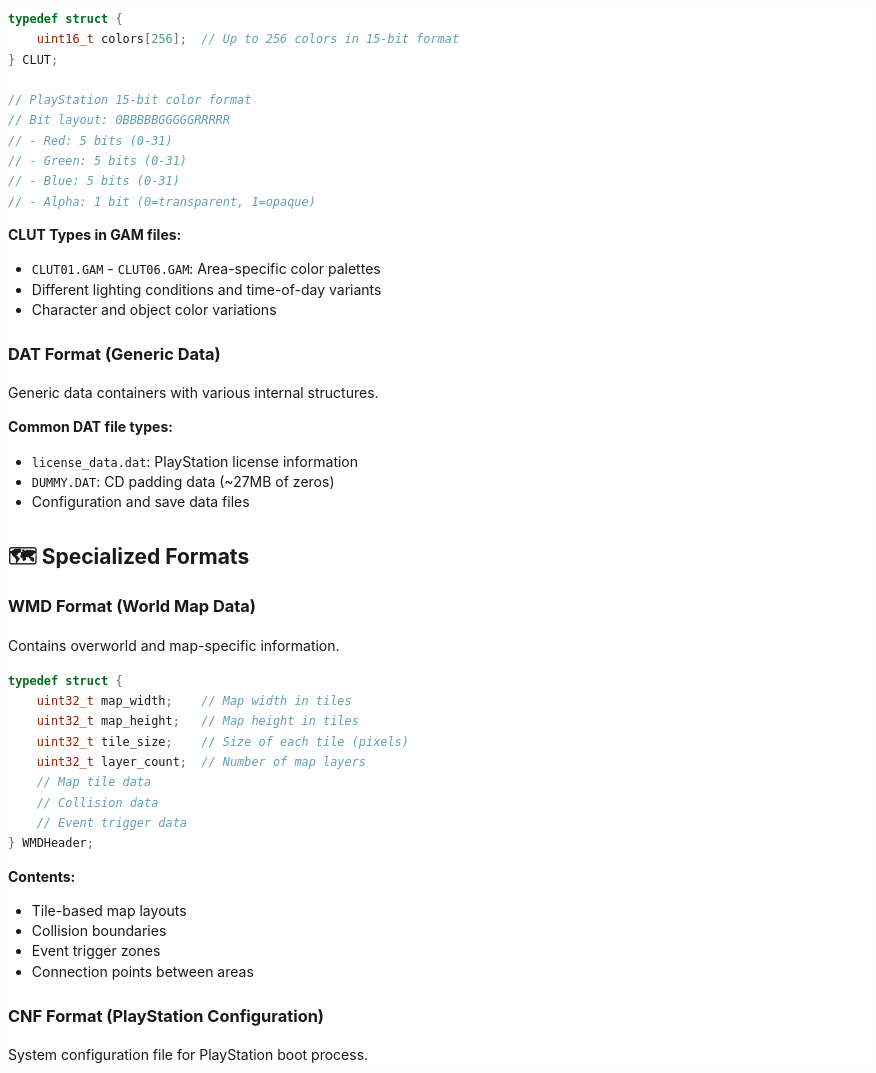 ```c
typedef struct {
    uint16_t colors[256];  // Up to 256 colors in 15-bit format
} CLUT;

// PlayStation 15-bit color format
// Bit layout: 0BBBBBGGGGGRRRRR
// - Red: 5 bits (0-31)
// - Green: 5 bits (0-31)  
// - Blue: 5 bits (0-31)
// - Alpha: 1 bit (0=transparent, 1=opaque)
```

**CLUT Types in GAM files:**
- `CLUT01.GAM` - `CLUT06.GAM`: Area-specific color palettes
- Different lighting conditions and time-of-day variants
- Character and object color variations

### DAT Format (Generic Data)

Generic data containers with various internal structures.

**Common DAT file types:**
- `license_data.dat`: PlayStation license information
- `DUMMY.DAT`: CD padding data (~27MB of zeros)
- Configuration and save data files

## 🗺️ Specialized Formats

### WMD Format (World Map Data)

Contains overworld and map-specific information.

```c
typedef struct {
    uint32_t map_width;    // Map width in tiles
    uint32_t map_height;   // Map height in tiles
    uint32_t tile_size;    // Size of each tile (pixels)
    uint32_t layer_count;  // Number of map layers
    // Map tile data
    // Collision data
    // Event trigger data
} WMDHeader;
```

**Contents:**
- Tile-based map layouts
- Collision boundaries
- Event trigger zones
- Connection points between areas

### CNF Format (PlayStation Configuration)

System configuration file for PlayStation boot process.
